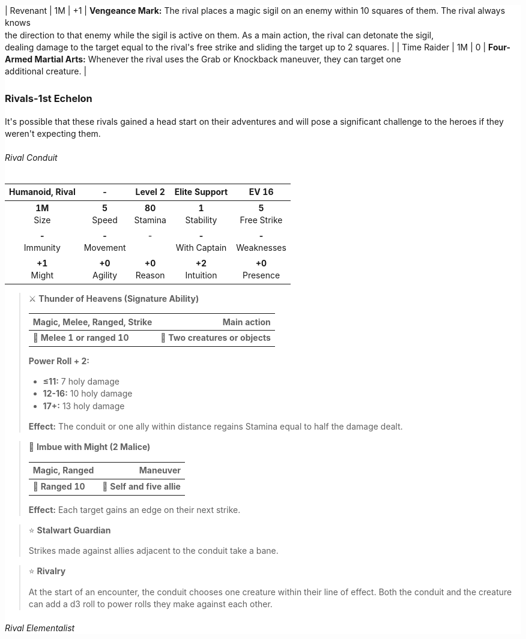 | Revenant                               | 1M              | +1                   | **Vengeance Mark:** The rival places a magic sigil on an enemy within 10 squares of them. The rival always knows<br/> the direction to that enemy while the sigil is active on them. As a main action, the rival can detonate the sigil,<br/> dealing damage to the target equal to the rival's free strike and sliding the target up to 2 squares. |
| Time Raider                            | 1M              | 0                    | **Four-Armed Martial Arts:** Whenever the rival uses the Grab or Knockback maneuver, they can target one<br/> additional creature.                                                                                                                                                                                                                  |

### Rivals-1st Echelon

It's possible that these rivals gained a head start on their adventures and will pose a significant challenge to the heroes if they weren't expecting them.

###### Rival Conduit

|   Humanoid, Rival   |          -          |       Level 2       |      Elite Support      |         EV 16          |
| :-----------------: | :-----------------: | :-----------------: | :---------------------: | :--------------------: |
|  **1M**<br/> Size   |  **5**<br/> Speed   | **80**<br/> Stamina |  **1**<br/> Stability   | **5**<br/> Free Strike |
| **-**<br/> Immunity | **-**<br/> Movement |          -          | **-**<br/> With Captain | **-**<br/> Weaknesses  |
|  **+1**<br/> Might  | **+0**<br/> Agility | **+0**<br/> Reason  |  **+2**<br/> Intuition  |  **+0**<br/> Presence  |


> ⚔️ **Thunder of Heavens (Signature Ability)**
>
> | **Magic, Melee, Ranged, Strike** |                 **Main action** |
> | -------------------------------- | ------------------------------: |
> | **📏 Melee 1 or ranged 10**      | **🎯 Two creatures or objects** |
>
> **Power Roll + 2:**
>
> - **≤11:** 7 holy damage
> - **12-16:** 10 holy damage
> - **17+:** 13 holy damage
>
> **Effect:** The conduit or one ally within distance regains Stamina equal to half the damage dealt.


> 🏹 **Imbue with Might (2 Malice)**
>
> | **Magic, Ranged** |               **Maneuver** |
> | ----------------- | -------------------------: |
> | **📏 Ranged 10**  | **🎯 Self and five allie** |
>
> **Effect:** Each target gains an edge on their next strike.


> ⭐️ **Stalwart Guardian**
>
> Strikes made against allies adjacent to the conduit take a bane.


> ⭐️ **Rivalry**
>
> At the start of an encounter, the conduit chooses one creature within their line of effect. Both the conduit and the creature can add a d3 roll to power rolls they make against each other.

###### Rival Elementalist
